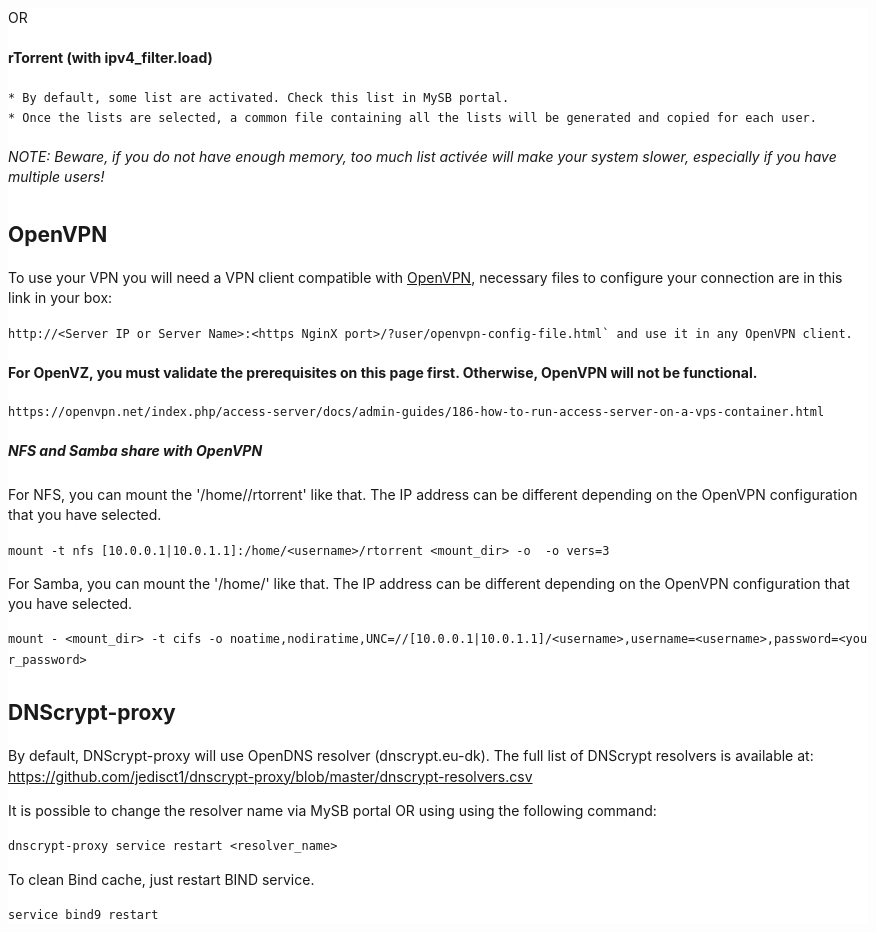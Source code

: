 OR

#### rTorrent (with ipv4_filter.load)

	* By default, some list are activated. Check this list in MySB portal.
	* Once the lists are selected, a common file containing all the lists will be generated and copied for each user.

###### NOTE:	Beware, if you do not have enough memory, too much list activée will make your system slower, especially if you have multiple users!

## OpenVPN

To use your VPN you will need a VPN client compatible with [OpenVPN](http://openvpn.net/index.php?option=com_content&id=357), necessary files to configure your connection are in this link in your box:
```
http://<Server IP or Server Name>:<https NginX port>/?user/openvpn-config-file.html` and use it in any OpenVPN client.
```
#### For OpenVZ, you must validate the prerequisites on this page first. Otherwise, OpenVPN will not be functional.
```
https://openvpn.net/index.php/access-server/docs/admin-guides/186-how-to-run-access-server-on-a-vps-container.html
```
##### NFS and Samba share with OpenVPN
For NFS, you can mount the '/home/<username>/rtorrent' like that. The IP address can be different depending on the OpenVPN configuration that you have selected.
```
mount -t nfs [10.0.0.1|10.0.1.1]:/home/<username>/rtorrent <mount_dir> -o  -o vers=3
```
For Samba, you can mount the '/home/<username>' like that. The IP address can be different depending on the OpenVPN configuration that you have selected.
```
mount - <mount_dir> -t cifs -o noatime,nodiratime,UNC=//[10.0.0.1|10.0.1.1]/<username>,username=<username>,password=<your_password>
```

## DNScrypt-proxy
By default, DNScrypt-proxy will use OpenDNS resolver (dnscrypt.eu-dk). 
The full list of DNScrypt resolvers is available at: https://github.com/jedisct1/dnscrypt-proxy/blob/master/dnscrypt-resolvers.csv 

It is possible to change the resolver name via MySB portal OR using using the following command:
```
dnscrypt-proxy service restart <resolver_name>
```

To clean Bind cache, just restart BIND service.
```
service bind9 restart
```
